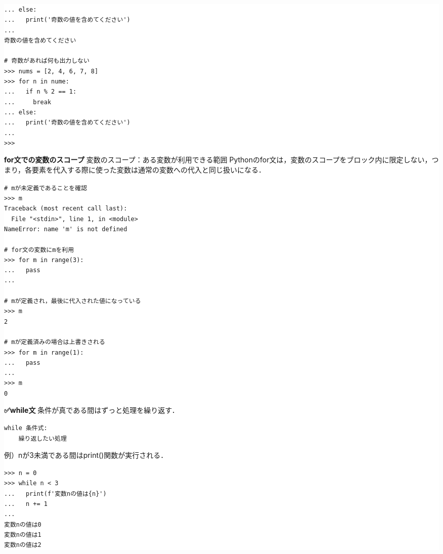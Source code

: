 ```
... else:
...   print('奇数の値を含めてください')
...
奇数の値を含めてください

# 奇数があれば何も出力しない
>>> nums = [2, 4, 6, 7, 8]
>>> for n in nume:
...   if n % 2 == 1:
...     break
... else:
...   print('奇数の値を含めてください')
...
>>>
```


**for文での変数のスコープ**
変数のスコープ：ある変数が利用できる範囲
Pythonのfor文は，変数のスコープをブロック内に限定しない，つまり，各要素を代入する際に使った変数は通常の変数への代入と同じ扱いになる．

```
# mが未定義であることを確認
>>> m
Traceback (most recent call last):
  File "<stdin>", line 1, in <module>
NameError: name 'm' is not defined

# for文の変数にmを利用
>>> for m in range(3):
...   pass
...

# mが定義され，最後に代入された値になっている
>>> m
2

# mが定義済みの場合は上書きされる
>>> for m in range(1):
...   pass
...
>>> m
0
```

**✅while文**
条件が真である間はずっと処理を繰り返す．
```
while 条件式:
    繰り返したい処理
```
例）nが3未満である間はprint()関数が実行される．
```
>>> n = 0
>>> while n < 3
...   print(f'変数nの値は{n}')
...   n += 1
...
変数nの値は0
変数nの値は1
変数nの値は2
```
